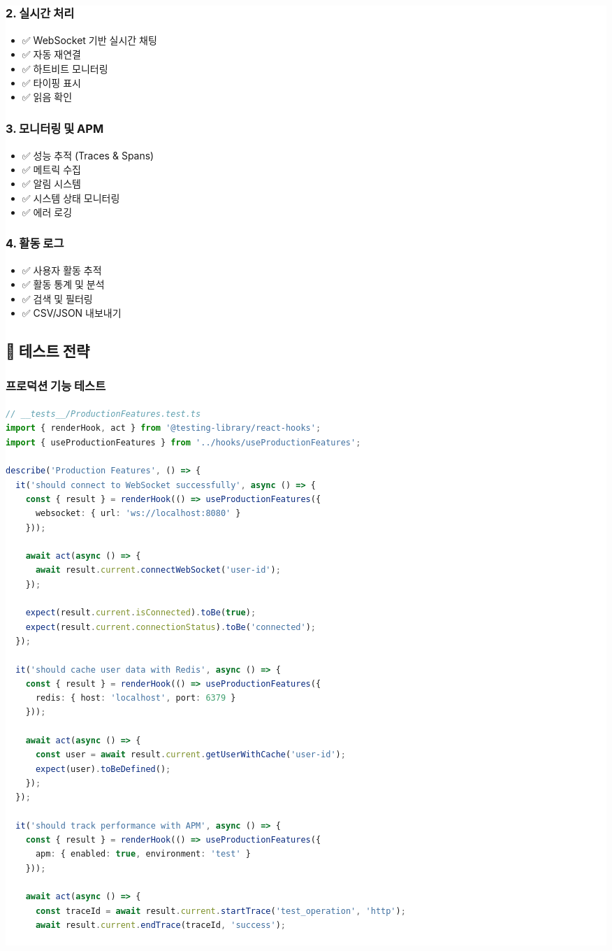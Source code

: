 ### 2. **실시간 처리**
- ✅ WebSocket 기반 실시간 채팅
- ✅ 자동 재연결
- ✅ 하트비트 모니터링
- ✅ 타이핑 표시
- ✅ 읽음 확인

### 3. **모니터링 및 APM**
- ✅ 성능 추적 (Traces & Spans)
- ✅ 메트릭 수집
- ✅ 알림 시스템
- ✅ 시스템 상태 모니터링
- ✅ 에러 로깅

### 4. **활동 로그**
- ✅ 사용자 활동 추적
- ✅ 활동 통계 및 분석
- ✅ 검색 및 필터링
- ✅ CSV/JSON 내보내기

## 🧪 **테스트 전략**

### **프로덕션 기능 테스트**
```typescript
// __tests__/ProductionFeatures.test.ts
import { renderHook, act } from '@testing-library/react-hooks';
import { useProductionFeatures } from '../hooks/useProductionFeatures';

describe('Production Features', () => {
  it('should connect to WebSocket successfully', async () => {
    const { result } = renderHook(() => useProductionFeatures({
      websocket: { url: 'ws://localhost:8080' }
    }));

    await act(async () => {
      await result.current.connectWebSocket('user-id');
    });

    expect(result.current.isConnected).toBe(true);
    expect(result.current.connectionStatus).toBe('connected');
  });

  it('should cache user data with Redis', async () => {
    const { result } = renderHook(() => useProductionFeatures({
      redis: { host: 'localhost', port: 6379 }
    }));

    await act(async () => {
      const user = await result.current.getUserWithCache('user-id');
      expect(user).toBeDefined();
    });
  });

  it('should track performance with APM', async () => {
    const { result } = renderHook(() => useProductionFeatures({
      apm: { enabled: true, environment: 'test' }
    }));

    await act(async () => {
      const traceId = await result.current.startTrace('test_operation', 'http');
      await result.current.endTrace(traceId, 'success');
      
```